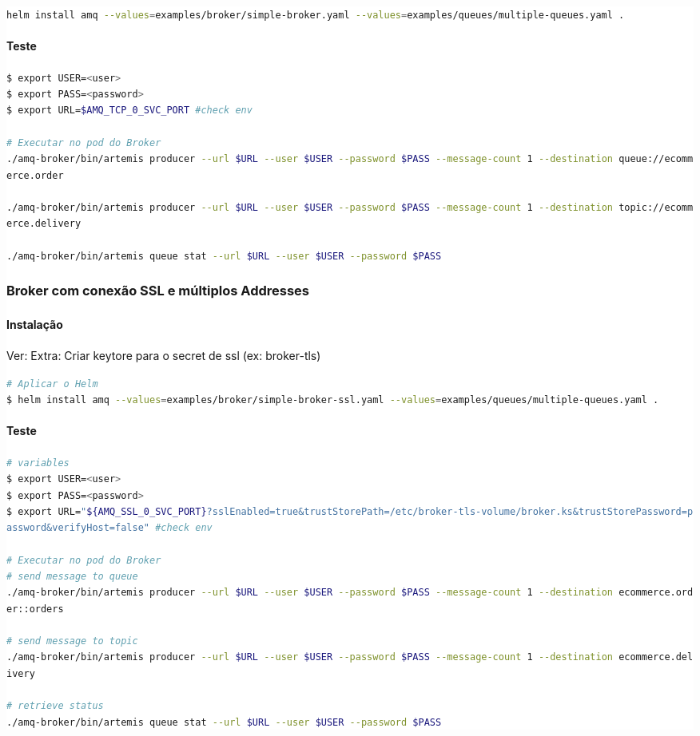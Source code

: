 ```bash
helm install amq --values=examples/broker/simple-broker.yaml --values=examples/queues/multiple-queues.yaml .
```

#### Teste

```bash
$ export USER=<user>
$ export PASS=<password>
$ export URL=$AMQ_TCP_0_SVC_PORT #check env

# Executar no pod do Broker
./amq-broker/bin/artemis producer --url $URL --user $USER --password $PASS --message-count 1 --destination queue://ecommerce.order

./amq-broker/bin/artemis producer --url $URL --user $USER --password $PASS --message-count 1 --destination topic://ecommerce.delivery

./amq-broker/bin/artemis queue stat --url $URL --user $USER --password $PASS
```

### Broker com conexão SSL e múltiplos Addresses

#### Instalação

Ver: Extra: Criar keytore para o secret de ssl (ex: broker-tls)

```bash
# Aplicar o Helm
$ helm install amq --values=examples/broker/simple-broker-ssl.yaml --values=examples/queues/multiple-queues.yaml . 
```

#### Teste

```bash
# variables
$ export USER=<user>
$ export PASS=<password>
$ export URL="${AMQ_SSL_0_SVC_PORT}?sslEnabled=true&trustStorePath=/etc/broker-tls-volume/broker.ks&trustStorePassword=password&verifyHost=false" #check env

# Executar no pod do Broker
# send message to queue
./amq-broker/bin/artemis producer --url $URL --user $USER --password $PASS --message-count 1 --destination ecommerce.order::orders

# send message to topic
./amq-broker/bin/artemis producer --url $URL --user $USER --password $PASS --message-count 1 --destination ecommerce.delivery

# retrieve status
./amq-broker/bin/artemis queue stat --url $URL --user $USER --password $PASS
```
